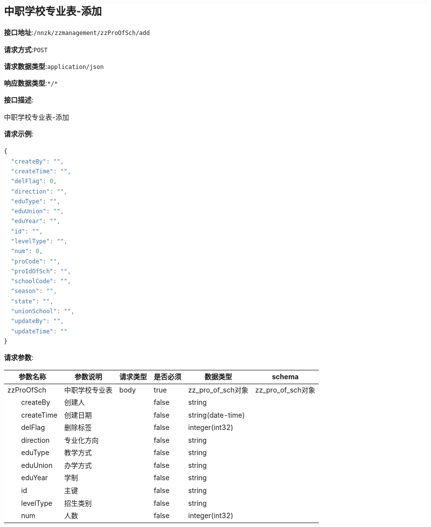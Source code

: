 
## 中职学校专业表-添加


**接口地址**:`/nnzk/zzmanagement/zzProOfSch/add`


**请求方式**:`POST`


**请求数据类型**:`application/json`


**响应数据类型**:`*/*`


**接口描述**:<p>中职学校专业表-添加</p>



**请求示例**:


```javascript
{
  "createBy": "",
  "createTime": "",
  "delFlag": 0,
  "direction": "",
  "eduType": "",
  "eduUnion": "",
  "eduYear": "",
  "id": "",
  "levelType": "",
  "num": 0,
  "proCode": "",
  "proIdOfSch": "",
  "schoolCode": "",
  "season": "",
  "state": "",
  "unionSchool": "",
  "updateBy": "",
  "updateTime": ""
}
```


**请求参数**:


| 参数名称 | 参数说明 | 请求类型    | 是否必须 | 数据类型 | schema |
| -------- | -------- | ----- | -------- | -------- | ------ |
|zzProOfSch|中职学校专业表|body|true|zz_pro_of_sch对象|zz_pro_of_sch对象|
|&emsp;&emsp;createBy|创建人||false|string||
|&emsp;&emsp;createTime|创建日期||false|string(date-time)||
|&emsp;&emsp;delFlag|删除标签||false|integer(int32)||
|&emsp;&emsp;direction|专业化方向||false|string||
|&emsp;&emsp;eduType|教学方式||false|string||
|&emsp;&emsp;eduUnion|办学方式||false|string||
|&emsp;&emsp;eduYear|学制||false|string||
|&emsp;&emsp;id|主键||false|string||
|&emsp;&emsp;levelType|招生类别||false|string||
|&emsp;&emsp;num|人数||false|integer(int32)||